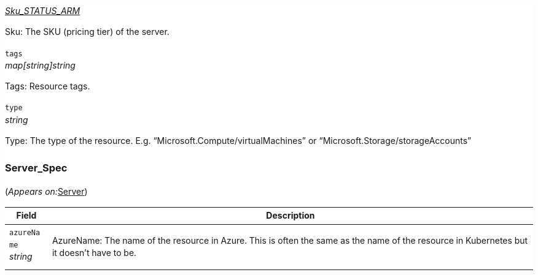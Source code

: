 <em>
<a href="#dbformariadb.azure.com/v1api20180601.Sku_STATUS_ARM">
Sku_STATUS_ARM
</a>
</em>
</td>
<td>
<p>Sku: The SKU (pricing tier) of the server.</p>
</td>
</tr>
<tr>
<td>
<code>tags</code><br/>
<em>
map[string]string
</em>
</td>
<td>
<p>Tags: Resource tags.</p>
</td>
</tr>
<tr>
<td>
<code>type</code><br/>
<em>
string
</em>
</td>
<td>
<p>Type: The type of the resource. E.g. &ldquo;Microsoft.Compute/virtualMachines&rdquo; or &ldquo;Microsoft.Storage/storageAccounts&rdquo;</p>
</td>
</tr>
</tbody>
</table>
<h3 id="dbformariadb.azure.com/v1api20180601.Server_Spec">Server_Spec
</h3>
<p>
(<em>Appears on:</em><a href="#dbformariadb.azure.com/v1api20180601.Server">Server</a>)
</p>
<div>
</div>
<table>
<thead>
<tr>
<th>Field</th>
<th>Description</th>
</tr>
</thead>
<tbody>
<tr>
<td>
<code>azureName</code><br/>
<em>
string
</em>
</td>
<td>
<p>AzureName: The name of the resource in Azure. This is often the same as the name of the resource in Kubernetes but it
doesn&rsquo;t have to be.</p>
</td>
</tr>
<tr>
